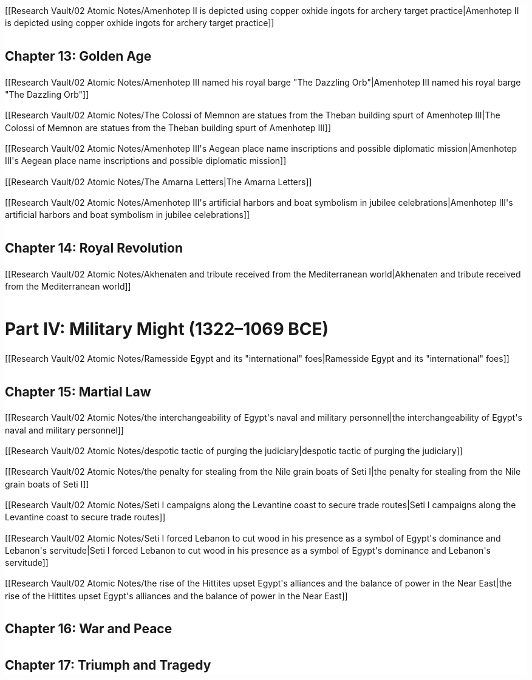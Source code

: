 [[Research Vault/02 Atomic Notes/Amenhotep II is depicted using copper oxhide ingots for archery target practice\|Amenhotep II is depicted using copper oxhide ingots for archery target practice]]

## Chapter 13: Golden Age

[[Research Vault/02 Atomic Notes/Amenhotep III named his royal barge "The Dazzling Orb"\|Amenhotep III named his royal barge "The Dazzling Orb"]]

[[Research Vault/02 Atomic Notes/The Colossi of Memnon are statues from the Theban building spurt of Amenhotep III\|The Colossi of Memnon are statues from the Theban building spurt of Amenhotep III]]

[[Research Vault/02 Atomic Notes/Amenhotep III's Aegean place name inscriptions and possible diplomatic mission\|Amenhotep III's Aegean place name inscriptions and possible diplomatic mission]]

[[Research Vault/02 Atomic Notes/The Amarna Letters\|The Amarna Letters]]

[[Research Vault/02 Atomic Notes/Amenhotep III's artificial harbors and boat symbolism in jubilee celebrations\|Amenhotep III's artificial harbors and boat symbolism in jubilee celebrations]]

## Chapter 14: Royal Revolution

[[Research Vault/02 Atomic Notes/Akhenaten and tribute received from the Mediterranean world\|Akhenaten and tribute received from the Mediterranean world]]

# Part IV: Military Might (1322–1069 BCE)

[[Research Vault/02 Atomic Notes/Ramesside Egypt and its "international" foes\|Ramesside Egypt and its "international" foes]]

## Chapter 15: Martial Law

[[Research Vault/02 Atomic Notes/the interchangeability of Egypt's naval and military personnel\|the interchangeability of Egypt's naval and military personnel]]

[[Research Vault/02 Atomic Notes/despotic tactic of purging the judiciary\|despotic tactic of purging the judiciary]]

[[Research Vault/02 Atomic Notes/the penalty for stealing from the Nile grain boats of Seti I\|the penalty for stealing from the Nile grain boats of Seti I]]

[[Research Vault/02 Atomic Notes/Seti I campaigns along the Levantine coast to secure trade routes\|Seti I campaigns along the Levantine coast to secure trade routes]]

[[Research Vault/02 Atomic Notes/Seti I forced Lebanon to cut wood in his presence as a symbol of Egypt's dominance and Lebanon's servitude\|Seti I forced Lebanon to cut wood in his presence as a symbol of Egypt's dominance and Lebanon's servitude]]

[[Research Vault/02 Atomic Notes/the rise of the Hittites upset Egypt's alliances and the balance of power in the Near East\|the rise of the Hittites upset Egypt's alliances and the balance of power in the Near East]]

## Chapter 16: War and Peace

## Chapter 17: Triumph and Tragedy
